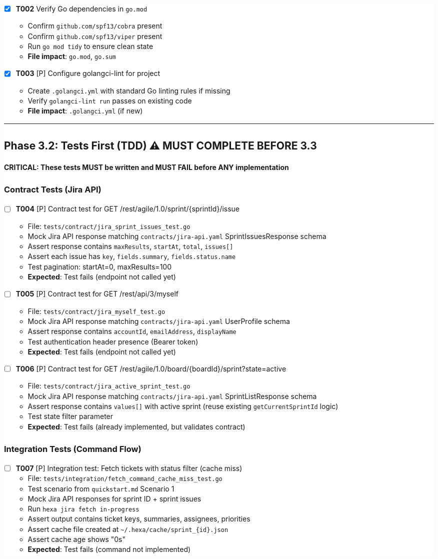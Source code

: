 - [x] **T002** Verify Go dependencies in `go.mod`
  - Confirm `github.com/spf13/cobra` present
  - Confirm `github.com/spf13/viper` present
  - Run `go mod tidy` to ensure clean state
  - **File impact**: `go.mod`, `go.sum`

- [x] **T003** [P] Configure golangci-lint for project
  - Create `.golangci.yml` with standard Go linting rules if missing
  - Verify `golangci-lint run` passes on existing code
  - **File impact**: `.golangci.yml` (if new)

---

## Phase 3.2: Tests First (TDD) ⚠️ MUST COMPLETE BEFORE 3.3

**CRITICAL: These tests MUST be written and MUST FAIL before ANY implementation**

### Contract Tests (Jira API)

- [ ] **T004** [P] Contract test for GET /rest/agile/1.0/sprint/{sprintId}/issue
  - File: `tests/contract/jira_sprint_issues_test.go`
  - Mock Jira API response matching `contracts/jira-api.yaml` SprintIssuesResponse schema
  - Assert response contains `maxResults`, `startAt`, `total`, `issues[]`
  - Assert each issue has `key`, `fields.summary`, `fields.status.name`
  - Test pagination: startAt=0, maxResults=100
  - **Expected**: Test fails (endpoint not called yet)

- [ ] **T005** [P] Contract test for GET /rest/api/3/myself
  - File: `tests/contract/jira_myself_test.go`
  - Mock Jira API response matching `contracts/jira-api.yaml` UserProfile schema
  - Assert response contains `accountId`, `emailAddress`, `displayName`
  - Test authentication header presence (Bearer token)
  - **Expected**: Test fails (endpoint not called yet)

- [ ] **T006** [P] Contract test for GET /rest/agile/1.0/board/{boardId}/sprint?state=active
  - File: `tests/contract/jira_active_sprint_test.go`
  - Mock Jira API response matching `contracts/jira-api.yaml` SprintListResponse schema
  - Assert response contains `values[]` with active sprint (reuse existing `getCurrentSprintId` logic)
  - Test state filter parameter
  - **Expected**: Test fails (already implemented, but validates contract)

### Integration Tests (Command Flow)

- [ ] **T007** [P] Integration test: Fetch tickets with status filter (cache miss)
  - File: `tests/integration/fetch_command_cache_miss_test.go`
  - Test scenario from `quickstart.md` Scenario 1
  - Mock Jira API responses for sprint ID + sprint issues
  - Run `hexa jira fetch in-progress`
  - Assert output contains ticket keys, summaries, assignees, priorities
  - Assert cache file created at `~/.hexa/cache/sprint_{id}.json`
  - Assert cache age shows "0s"
  - **Expected**: Test fails (command not implemented)
